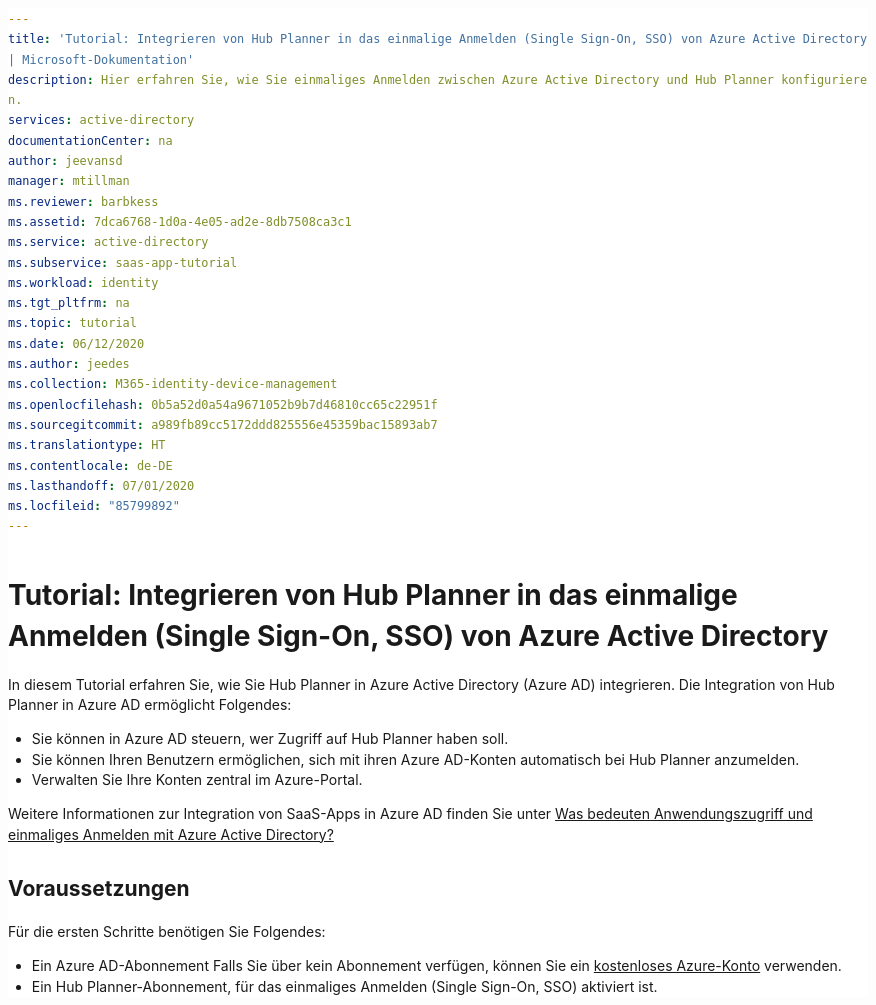 ```yaml
---
title: 'Tutorial: Integrieren von Hub Planner in das einmalige Anmelden (Single Sign-On, SSO) von Azure Active Directory | Microsoft-Dokumentation'
description: Hier erfahren Sie, wie Sie einmaliges Anmelden zwischen Azure Active Directory und Hub Planner konfigurieren.
services: active-directory
documentationCenter: na
author: jeevansd
manager: mtillman
ms.reviewer: barbkess
ms.assetid: 7dca6768-1d0a-4e05-ad2e-8db7508ca3c1
ms.service: active-directory
ms.subservice: saas-app-tutorial
ms.workload: identity
ms.tgt_pltfrm: na
ms.topic: tutorial
ms.date: 06/12/2020
ms.author: jeedes
ms.collection: M365-identity-device-management
ms.openlocfilehash: 0b5a52d0a54a9671052b9b7d46810cc65c22951f
ms.sourcegitcommit: a989fb89cc5172ddd825556e45359bac15893ab7
ms.translationtype: HT
ms.contentlocale: de-DE
ms.lasthandoff: 07/01/2020
ms.locfileid: "85799892"
---
```

# <a name="tutorial-azure-active-directory-single-sign-on-sso-integration-with-hub-planner"></a>Tutorial: Integrieren von Hub Planner in das einmalige Anmelden (Single Sign-On, SSO) von Azure Active Directory

In diesem Tutorial erfahren Sie, wie Sie Hub Planner in Azure Active Directory (Azure AD) integrieren. Die Integration von Hub Planner in Azure AD ermöglicht Folgendes:

* Sie können in Azure AD steuern, wer Zugriff auf Hub Planner haben soll.
* Sie können Ihren Benutzern ermöglichen, sich mit ihren Azure AD-Konten automatisch bei Hub Planner anzumelden.
* Verwalten Sie Ihre Konten zentral im Azure-Portal.

Weitere Informationen zur Integration von SaaS-Apps in Azure AD finden Sie unter [Was bedeuten Anwendungszugriff und einmaliges Anmelden mit Azure Active Directory?](https://docs.microsoft.com/azure/active-directory/manage-apps/what-is-single-sign-on)

## <a name="prerequisites"></a>Voraussetzungen

Für die ersten Schritte benötigen Sie Folgendes:

* Ein Azure AD-Abonnement Falls Sie über kein Abonnement verfügen, können Sie ein [kostenloses Azure-Konto](https://azure.microsoft.com/free/) verwenden.
* Ein Hub Planner-Abonnement, für das einmaliges Anmelden (Single Sign-On, SSO) aktiviert ist.
